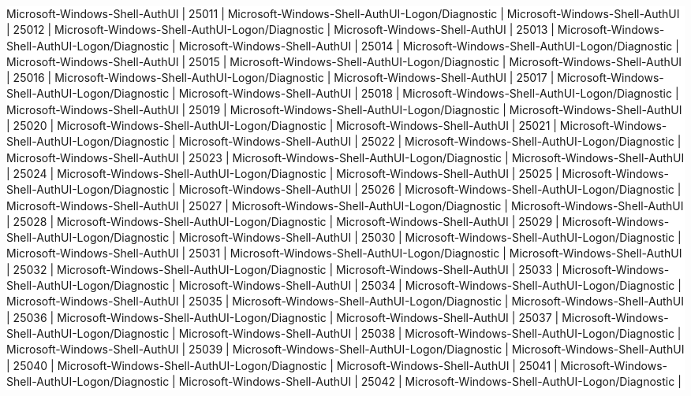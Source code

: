Microsoft-Windows-Shell-AuthUI  |  25011     |  Microsoft-Windows-Shell-AuthUI-Logon/Diagnostic                   |
Microsoft-Windows-Shell-AuthUI  |  25012     |  Microsoft-Windows-Shell-AuthUI-Logon/Diagnostic                   |
Microsoft-Windows-Shell-AuthUI  |  25013     |  Microsoft-Windows-Shell-AuthUI-Logon/Diagnostic                   |
Microsoft-Windows-Shell-AuthUI  |  25014     |  Microsoft-Windows-Shell-AuthUI-Logon/Diagnostic                   |
Microsoft-Windows-Shell-AuthUI  |  25015     |  Microsoft-Windows-Shell-AuthUI-Logon/Diagnostic                   |
Microsoft-Windows-Shell-AuthUI  |  25016     |  Microsoft-Windows-Shell-AuthUI-Logon/Diagnostic                   |
Microsoft-Windows-Shell-AuthUI  |  25017     |  Microsoft-Windows-Shell-AuthUI-Logon/Diagnostic                   |
Microsoft-Windows-Shell-AuthUI  |  25018     |  Microsoft-Windows-Shell-AuthUI-Logon/Diagnostic                   |
Microsoft-Windows-Shell-AuthUI  |  25019     |  Microsoft-Windows-Shell-AuthUI-Logon/Diagnostic                   |
Microsoft-Windows-Shell-AuthUI  |  25020     |  Microsoft-Windows-Shell-AuthUI-Logon/Diagnostic                   |
Microsoft-Windows-Shell-AuthUI  |  25021     |  Microsoft-Windows-Shell-AuthUI-Logon/Diagnostic                   |
Microsoft-Windows-Shell-AuthUI  |  25022     |  Microsoft-Windows-Shell-AuthUI-Logon/Diagnostic                   |
Microsoft-Windows-Shell-AuthUI  |  25023     |  Microsoft-Windows-Shell-AuthUI-Logon/Diagnostic                   |
Microsoft-Windows-Shell-AuthUI  |  25024     |  Microsoft-Windows-Shell-AuthUI-Logon/Diagnostic                   |
Microsoft-Windows-Shell-AuthUI  |  25025     |  Microsoft-Windows-Shell-AuthUI-Logon/Diagnostic                   |
Microsoft-Windows-Shell-AuthUI  |  25026     |  Microsoft-Windows-Shell-AuthUI-Logon/Diagnostic                   |
Microsoft-Windows-Shell-AuthUI  |  25027     |  Microsoft-Windows-Shell-AuthUI-Logon/Diagnostic                   |
Microsoft-Windows-Shell-AuthUI  |  25028     |  Microsoft-Windows-Shell-AuthUI-Logon/Diagnostic                   |
Microsoft-Windows-Shell-AuthUI  |  25029     |  Microsoft-Windows-Shell-AuthUI-Logon/Diagnostic                   |
Microsoft-Windows-Shell-AuthUI  |  25030     |  Microsoft-Windows-Shell-AuthUI-Logon/Diagnostic                   |
Microsoft-Windows-Shell-AuthUI  |  25031     |  Microsoft-Windows-Shell-AuthUI-Logon/Diagnostic                   |
Microsoft-Windows-Shell-AuthUI  |  25032     |  Microsoft-Windows-Shell-AuthUI-Logon/Diagnostic                   |
Microsoft-Windows-Shell-AuthUI  |  25033     |  Microsoft-Windows-Shell-AuthUI-Logon/Diagnostic                   |
Microsoft-Windows-Shell-AuthUI  |  25034     |  Microsoft-Windows-Shell-AuthUI-Logon/Diagnostic                   |
Microsoft-Windows-Shell-AuthUI  |  25035     |  Microsoft-Windows-Shell-AuthUI-Logon/Diagnostic                   |
Microsoft-Windows-Shell-AuthUI  |  25036     |  Microsoft-Windows-Shell-AuthUI-Logon/Diagnostic                   |
Microsoft-Windows-Shell-AuthUI  |  25037     |  Microsoft-Windows-Shell-AuthUI-Logon/Diagnostic                   |
Microsoft-Windows-Shell-AuthUI  |  25038     |  Microsoft-Windows-Shell-AuthUI-Logon/Diagnostic                   |
Microsoft-Windows-Shell-AuthUI  |  25039     |  Microsoft-Windows-Shell-AuthUI-Logon/Diagnostic                   |
Microsoft-Windows-Shell-AuthUI  |  25040     |  Microsoft-Windows-Shell-AuthUI-Logon/Diagnostic                   |
Microsoft-Windows-Shell-AuthUI  |  25041     |  Microsoft-Windows-Shell-AuthUI-Logon/Diagnostic                   |
Microsoft-Windows-Shell-AuthUI  |  25042     |  Microsoft-Windows-Shell-AuthUI-Logon/Diagnostic                   |